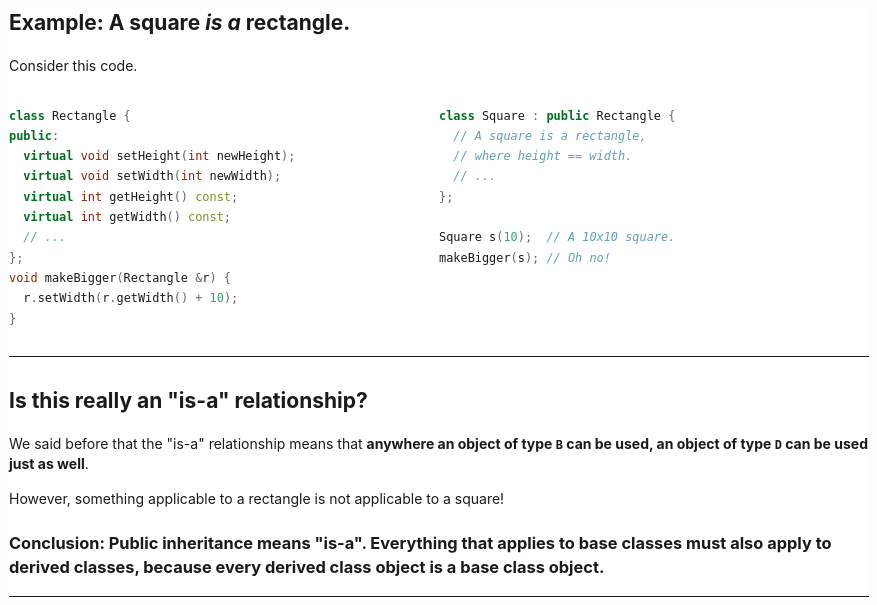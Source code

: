 
## Example: A square *is a* rectangle.

Consider this code.

<div style="display: grid; grid-template-columns: 1fr 1fr;">
  <div>

```cpp
class Rectangle {
public:
  virtual void setHeight(int newHeight);
  virtual void setWidth(int newWidth);
  virtual int getHeight() const;
  virtual int getWidth() const;
  // ...
};
void makeBigger(Rectangle &r) {
  r.setWidth(r.getWidth() + 10);
}
```

  </div>
  <div>

```cpp
class Square : public Rectangle {
  // A square is a rectangle,
  // where height == width.
  // ...
};

Square s(10);  // A 10x10 square.
makeBigger(s); // Oh no!
```
  </div>
</div>

---

## Is this really an "is-a" relationship?

We said before that the "is-a" relationship means that **anywhere an object of type `B` can be used, an object of type `D` can be used just as well**.

However, something applicable to a rectangle is not applicable to a square!

### Conclusion: Public inheritance means "is-a". Everything that applies to base classes must also apply to derived classes, because every derived class object is a base class object.

---
